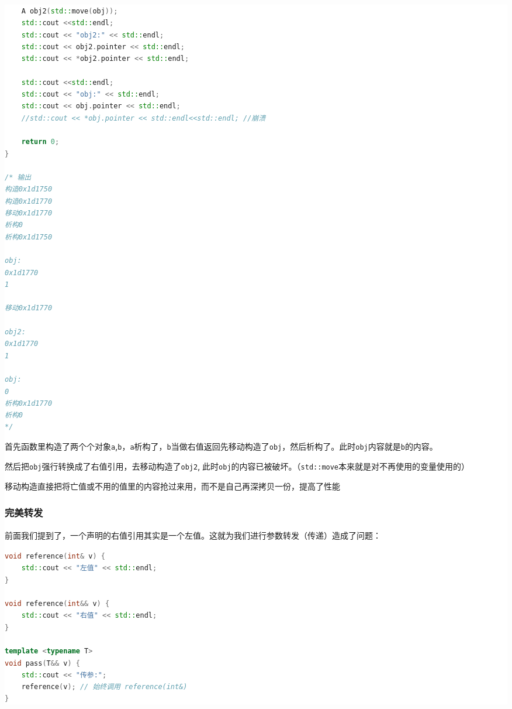 ```cpp
    A obj2(std::move(obj));
    std::cout <<std::endl;
    std::cout << "obj2:" << std::endl;
    std::cout << obj2.pointer << std::endl;
    std::cout << *obj2.pointer << std::endl;

    std::cout <<std::endl;
    std::cout << "obj:" << std::endl;
    std::cout << obj.pointer << std::endl;
    //std::cout << *obj.pointer << std::endl<<std::endl; //崩溃

    return 0;
}

/* 输出
构造0x1d1750
构造0x1d1770
移动0x1d1770
析构0
析构0x1d1750

obj:
0x1d1770
1

移动0x1d1770

obj2:
0x1d1770
1

obj:
0
析构0x1d1770
析构0
*/
```



首先函数里构造了两个个对象`a`,`b`，`a`析构了，`b`当做右值返回先移动构造了`obj`，然后析构了。此时`obj`内容就是`b`的内容。



然后把`obj`强行转换成了右值引用，去移动构造了`obj2`, 此时`obj`的内容已被破坏。（`std::move`本来就是对不再使用的变量使用的）



移动构造直接把将亡值或不用的值里的内容抢过来用，而不是自己再深拷贝一份，提高了性能

### 完美转发

前面我们提到了，一个声明的右值引用其实是一个左值。这就为我们进行参数转发（传递）造成了问题：

```cpp
void reference(int& v) {
    std::cout << "左值" << std::endl;
}

void reference(int&& v) {
    std::cout << "右值" << std::endl;
}

template <typename T>
void pass(T&& v) {
    std::cout << "传参:";
    reference(v); // 始终调用 reference(int&)
}
```